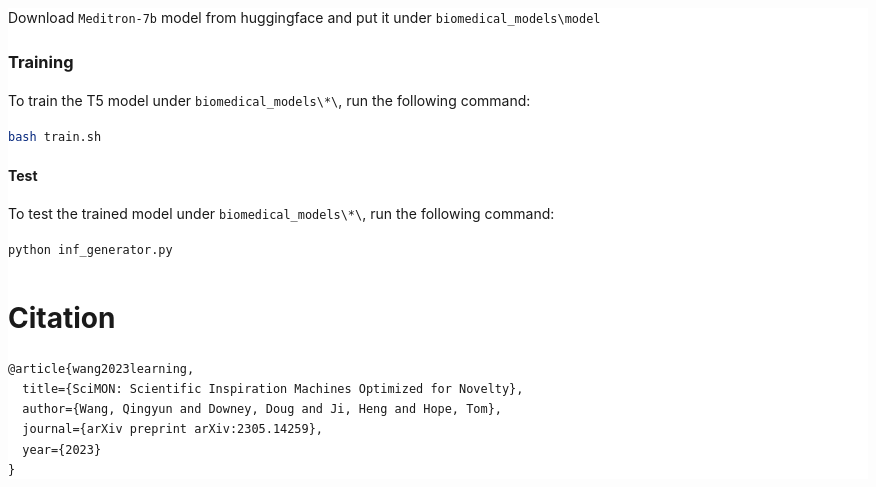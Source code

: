 Download `Meditron-7b` model from huggingface and put it under `biomedical_models\model`

### Training

To train the T5 model under `biomedical_models\*\`, run the following command:

```bash
bash train.sh 
```

#### Test
To test the trained model under `biomedical_models\*\`, run the following command:

```bash
python inf_generator.py 
```

# Citation
```
@article{wang2023learning,
  title={SciMON: Scientific Inspiration Machines Optimized for Novelty},
  author={Wang, Qingyun and Downey, Doug and Ji, Heng and Hope, Tom},
  journal={arXiv preprint arXiv:2305.14259},
  year={2023}
}
```
